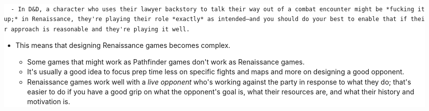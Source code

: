       - In D&D, a character who uses their lawyer backstory to talk their way out of a combat encounter might be *fucking it up;* in Renaissance, they're playing their role *exactly* as intended—and you should do your best to enable that if their approach is reasonable and they're playing it well.

  - This means that designing Renaissance games becomes complex.

      - Some games that might work as Pathfinder games don't work as Renaissance games.
      - It's usually a good idea to focus prep time less on specific fights and maps and more on designing a good opponent.
      - Renaissance games work well with a *live opponent* who's working against the party in response to what they do; that's easier to do if you have a good grip on what the opponent's goal is, what their resources are, and what their history and motivation is.

